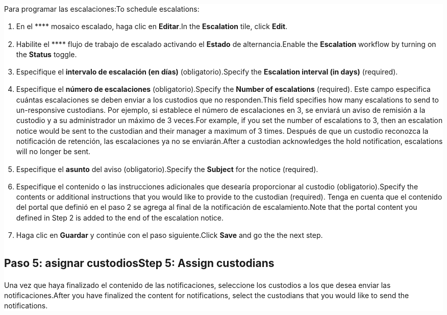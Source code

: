 <span data-ttu-id="7e7d2-192">Para programar las escalaciones:</span><span class="sxs-lookup"><span data-stu-id="7e7d2-192">To schedule escalations:</span></span>

1. <span data-ttu-id="7e7d2-193">En el \*\*\*\* mosaico escalado, haga clic en **Editar**.</span><span class="sxs-lookup"><span data-stu-id="7e7d2-193">In the **Escalation** tile, click **Edit**.</span></span>
   
2. <span data-ttu-id="7e7d2-194">Habilite el \*\*\*\* flujo de trabajo de escalado activando el **Estado** de alternancia.</span><span class="sxs-lookup"><span data-stu-id="7e7d2-194">Enable the **Escalation** workflow by turning on the **Status** toggle.</span></span>
   
3. <span data-ttu-id="7e7d2-195">Especifique el **intervalo de escalación (en días)** (obligatorio).</span><span class="sxs-lookup"><span data-stu-id="7e7d2-195">Specify the **Escalation interval (in days)** (required).</span></span> 
   
4. <span data-ttu-id="7e7d2-196">Especifique el **número de escalaciones** (obligatorio).</span><span class="sxs-lookup"><span data-stu-id="7e7d2-196">Specify the **Number of escalations** (required).</span></span> <span data-ttu-id="7e7d2-197">Este campo especifica cuántas escalaciones se deben enviar a los custodios que no responden.</span><span class="sxs-lookup"><span data-stu-id="7e7d2-197">This field specifies how many escalations to send to un-responsive custodians.</span></span> <span data-ttu-id="7e7d2-198">Por ejemplo, si establece el número de escalaciones en 3, se enviará un aviso de remisión a la custodio y a su administrador un máximo de 3 veces.</span><span class="sxs-lookup"><span data-stu-id="7e7d2-198">For example, if you set the number of escalations to 3, then an escalation notice would be sent to the custodian and their manager a maximum of 3 times.</span></span> <span data-ttu-id="7e7d2-199">Después de que un custodio reconozca la notificación de retención, las escalaciones ya no se enviarán.</span><span class="sxs-lookup"><span data-stu-id="7e7d2-199">After a custodian acknowledges the hold notification, escalations will no longer be sent.</span></span> 
   
5. <span data-ttu-id="7e7d2-200">Especifique el **asunto** del aviso (obligatorio).</span><span class="sxs-lookup"><span data-stu-id="7e7d2-200">Specify the **Subject** for the notice (required).</span></span> 
   
6. <span data-ttu-id="7e7d2-201">Especifique el contenido o las instrucciones adicionales que desearía proporcionar al custodio (obligatorio).</span><span class="sxs-lookup"><span data-stu-id="7e7d2-201">Specify the contents or additional instructions that you would like to provide to the custodian (required).</span></span> <span data-ttu-id="7e7d2-202">Tenga en cuenta que el contenido del portal que definió en el paso 2 se agrega al final de la notificación de escalamiento.</span><span class="sxs-lookup"><span data-stu-id="7e7d2-202">Note that the portal content you defined in Step 2 is added to the end of the escalation notice.</span></span>
   
7. <span data-ttu-id="7e7d2-203">Haga clic en **Guardar** y continúe con el paso siguiente.</span><span class="sxs-lookup"><span data-stu-id="7e7d2-203">Click **Save** and go the the next step.</span></span>
   
## <a name="step-5-assign-custodians"></a><span data-ttu-id="7e7d2-204">Paso 5: asignar custodios</span><span class="sxs-lookup"><span data-stu-id="7e7d2-204">Step 5: Assign custodians</span></span> 

<span data-ttu-id="7e7d2-205">Una vez que haya finalizado el contenido de las notificaciones, seleccione los custodios a los que desea enviar las notificaciones.</span><span class="sxs-lookup"><span data-stu-id="7e7d2-205">After you have finalized the content for notifications, select the custodians that you would like to send the notifications.</span></span> 
